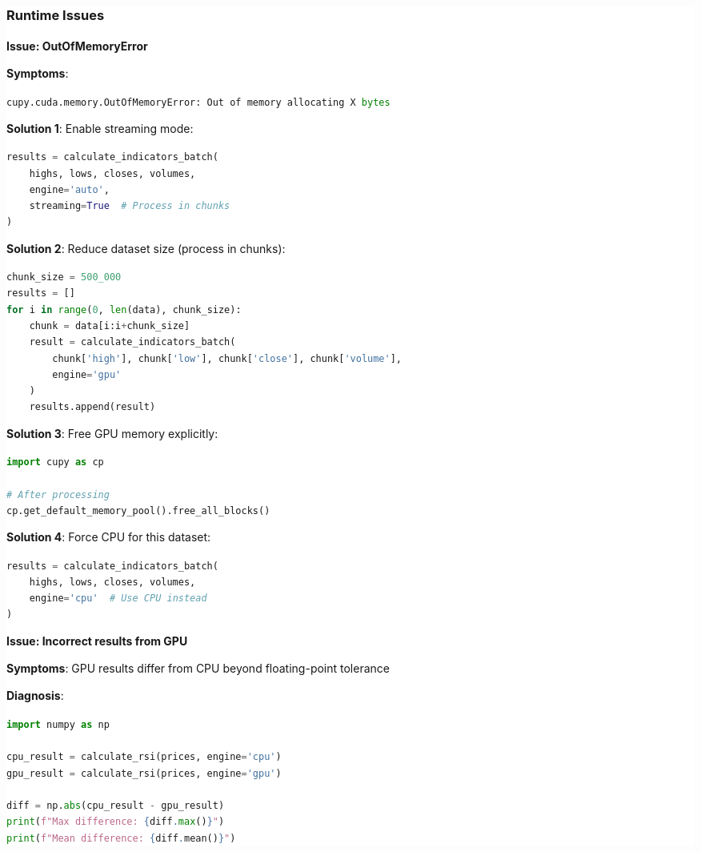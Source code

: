 ### Runtime Issues

**Issue: OutOfMemoryError**

**Symptoms**:
```python
cupy.cuda.memory.OutOfMemoryError: Out of memory allocating X bytes
```

**Solution 1**: Enable streaming mode:
```python
results = calculate_indicators_batch(
    highs, lows, closes, volumes,
    engine='auto',
    streaming=True  # Process in chunks
)
```

**Solution 2**: Reduce dataset size (process in chunks):
```python
chunk_size = 500_000
results = []
for i in range(0, len(data), chunk_size):
    chunk = data[i:i+chunk_size]
    result = calculate_indicators_batch(
        chunk['high'], chunk['low'], chunk['close'], chunk['volume'],
        engine='gpu'
    )
    results.append(result)
```

**Solution 3**: Free GPU memory explicitly:
```python
import cupy as cp

# After processing
cp.get_default_memory_pool().free_all_blocks()
```

**Solution 4**: Force CPU for this dataset:
```python
results = calculate_indicators_batch(
    highs, lows, closes, volumes,
    engine='cpu'  # Use CPU instead
)
```

**Issue: Incorrect results from GPU**

**Symptoms**: GPU results differ from CPU beyond floating-point tolerance

**Diagnosis**:
```python
import numpy as np

cpu_result = calculate_rsi(prices, engine='cpu')
gpu_result = calculate_rsi(prices, engine='gpu')

diff = np.abs(cpu_result - gpu_result)
print(f"Max difference: {diff.max()}")
print(f"Mean difference: {diff.mean()}")
```
